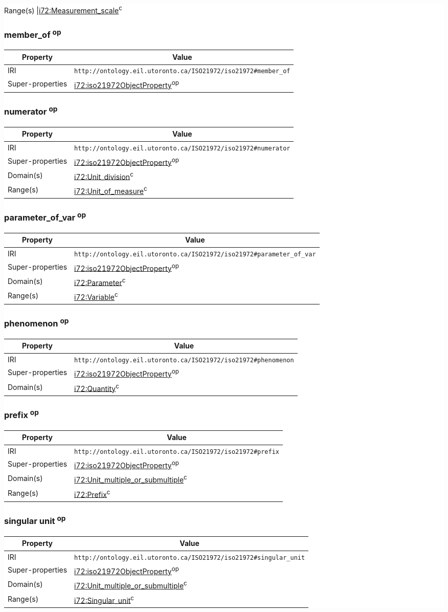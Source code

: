 Range(s) |<a href="#Measurement_scale">i72:Measurement_scale</a><sup class="sup-c" title="class">c</sup><br />
[](member_of)
### member_of <sup>op</sup>
Property | Value
--- | ---
IRI | `http://ontology.eil.utoronto.ca/ISO21972/iso21972#member_of`
Super-properties |<a href="#iso21972ObjectProperty">i72:iso21972ObjectProperty</a><sup class="sup-op" title="object property">op</sup><br />
[](numerator)
### numerator <sup>op</sup>
Property | Value
--- | ---
IRI | `http://ontology.eil.utoronto.ca/ISO21972/iso21972#numerator`
Super-properties |<a href="#iso21972ObjectProperty">i72:iso21972ObjectProperty</a><sup class="sup-op" title="object property">op</sup><br />
Domain(s) |<a href="#unitdivision">i72:Unit_division</a><sup class="sup-c" title="class">c</sup><br />
Range(s) |<a href="#Unit_of_measure">i72:Unit_of_measure</a><sup class="sup-c" title="class">c</sup><br />
[](parameter_of_var)
### parameter_of_var <sup>op</sup>
Property | Value
--- | ---
IRI | `http://ontology.eil.utoronto.ca/ISO21972/iso21972#parameter_of_var`
Super-properties |<a href="#iso21972ObjectProperty">i72:iso21972ObjectProperty</a><sup class="sup-op" title="object property">op</sup><br />
Domain(s) |<a href="#Parameter">i72:Parameter</a><sup class="sup-c" title="class">c</sup><br />
Range(s) |<a href="#Variable">i72:Variable</a><sup class="sup-c" title="class">c</sup><br />
[](phenomenon)
### phenomenon <sup>op</sup>
Property | Value
--- | ---
IRI | `http://ontology.eil.utoronto.ca/ISO21972/iso21972#phenomenon`
Super-properties |<a href="#iso21972ObjectProperty">i72:iso21972ObjectProperty</a><sup class="sup-op" title="object property">op</sup><br />
Domain(s) |<a href="#quantity">i72:Quantity</a><sup class="sup-c" title="class">c</sup><br />
[](prefix)
### prefix <sup>op</sup>
Property | Value
--- | ---
IRI | `http://ontology.eil.utoronto.ca/ISO21972/iso21972#prefix`
Super-properties |<a href="#iso21972ObjectProperty">i72:iso21972ObjectProperty</a><sup class="sup-op" title="object property">op</sup><br />
Domain(s) |<a href="#unitmultipleorsubmultiple">i72:Unit_multiple_or_submultiple</a><sup class="sup-c" title="class">c</sup><br />
Range(s) |<a href="#Prefix">i72:Prefix</a><sup class="sup-c" title="class">c</sup><br />
[](singularunit)
### singular unit <sup>op</sup>
Property | Value
--- | ---
IRI | `http://ontology.eil.utoronto.ca/ISO21972/iso21972#singular_unit`
Super-properties |<a href="#iso21972ObjectProperty">i72:iso21972ObjectProperty</a><sup class="sup-op" title="object property">op</sup><br />
Domain(s) |<a href="#unitmultipleorsubmultiple">i72:Unit_multiple_or_submultiple</a><sup class="sup-c" title="class">c</sup><br />
Range(s) |<a href="#Singular_unit">i72:Singular_unit</a><sup class="sup-c" title="class">c</sup><br />
[](std_of)